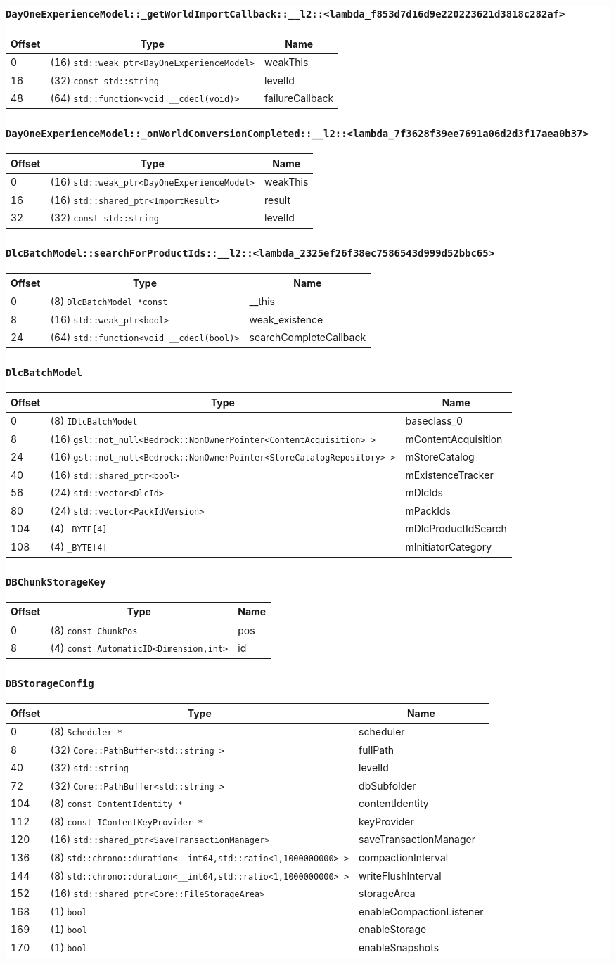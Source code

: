 
### `DayOneExperienceModel::_getWorldImportCallback::__l2::<lambda_f853d7d16d9e220223621d3818c282af>`
Offset | Type | Name
-|-|-
0 | (16) `std::weak_ptr<DayOneExperienceModel>` | weakThis
16 | (32) `const std::string` | levelId
48 | (64) `std::function<void __cdecl(void)>` | failureCallback


### `DayOneExperienceModel::_onWorldConversionCompleted::__l2::<lambda_7f3628f39ee7691a06d2d3f17aea0b37>`
Offset | Type | Name
-|-|-
0 | (16) `std::weak_ptr<DayOneExperienceModel>` | weakThis
16 | (16) `std::shared_ptr<ImportResult>` | result
32 | (32) `const std::string` | levelId


### `DlcBatchModel::searchForProductIds::__l2::<lambda_2325ef26f38ec7586543d999d52bbc65>`
Offset | Type | Name
-|-|-
0 | (8) `DlcBatchModel *const` | __this
8 | (16) `std::weak_ptr<bool>` | weak_existence
24 | (64) `std::function<void __cdecl(bool)>` | searchCompleteCallback


### `DlcBatchModel`
Offset | Type | Name
-|-|-
0 | (8) `IDlcBatchModel` | baseclass_0
8 | (16) `gsl::not_null<Bedrock::NonOwnerPointer<ContentAcquisition> >` | mContentAcquisition
24 | (16) `gsl::not_null<Bedrock::NonOwnerPointer<StoreCatalogRepository> >` | mStoreCatalog
40 | (16) `std::shared_ptr<bool>` | mExistenceTracker
56 | (24) `std::vector<DlcId>` | mDlcIds
80 | (24) `std::vector<PackIdVersion>` | mPackIds
104 | (4) `_BYTE[4]` | mDlcProductIdSearch
108 | (4) `_BYTE[4]` | mInitiatorCategory


### `DBChunkStorageKey`
Offset | Type | Name
-|-|-
0 | (8) `const ChunkPos` | pos
8 | (4) `const AutomaticID<Dimension,int>` | id


### `DBStorageConfig`
Offset | Type | Name
-|-|-
0 | (8) `Scheduler *` | scheduler
8 | (32) `Core::PathBuffer<std::string >` | fullPath
40 | (32) `std::string` | levelId
72 | (32) `Core::PathBuffer<std::string >` | dbSubfolder
104 | (8) `const ContentIdentity *` | contentIdentity
112 | (8) `const IContentKeyProvider *` | keyProvider
120 | (16) `std::shared_ptr<SaveTransactionManager>` | saveTransactionManager
136 | (8) `std::chrono::duration<__int64,std::ratio<1,1000000000> >` | compactionInterval
144 | (8) `std::chrono::duration<__int64,std::ratio<1,1000000000> >` | writeFlushInterval
152 | (16) `std::shared_ptr<Core::FileStorageArea>` | storageArea
168 | (1) `bool` | enableCompactionListener
169 | (1) `bool` | enableStorage
170 | (1) `bool` | enableSnapshots
